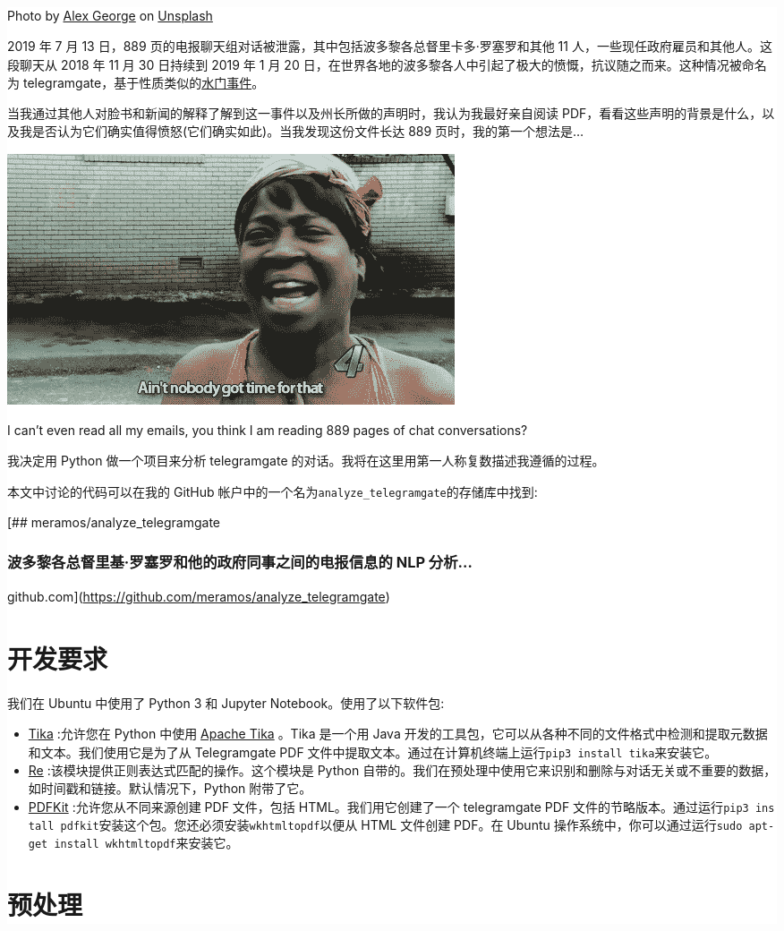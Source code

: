 Photo by [Alex George](https://unsplash.com/@lgeorge210?utm_source=medium&utm_medium=referral) on [Unsplash](https://unsplash.com?utm_source=medium&utm_medium=referral)

2019 年 7 月 13 日，889 页的电报聊天组对话被泄露，其中包括波多黎各总督里卡多·罗塞罗和其他 11 人，一些现任政府雇员和其他人。这段聊天从 2018 年 11 月 30 日持续到 2019 年 1 月 20 日，在世界各地的波多黎各人中引起了极大的愤慨，抗议随之而来。这种情况被命名为 telegramgate，基于性质类似的[水门事件](https://en.wikipedia.org/wiki/Watergate_scandal)。

当我通过其他人对脸书和新闻的解释了解到这一事件以及州长所做的声明时，我认为我最好亲自阅读 PDF，看看这些声明的背景是什么，以及我是否认为它们确实值得愤怒(它们确实如此)。当我发现这份文件长达 889 页时，我的第一个想法是…

![](img/7f587b30ac26218a9b86b76c5b037d02.png)

I can’t even read all my emails, you think I am reading 889 pages of chat conversations?

我决定用 Python 做一个项目来分析 telegramgate 的对话。我将在这里用第一人称复数描述我遵循的过程。

本文中讨论的代码可以在我的 GitHub 帐户中的一个名为`analyze_telegramgate`的存储库中找到:

[](https://github.com/meramos/analyze_telegramgate) [## meramos/analyze_telegramgate

### 波多黎各总督里基·罗塞罗和他的政府同事之间的电报信息的 NLP 分析…

github.com](https://github.com/meramos/analyze_telegramgate) 

# 开发要求

我们在 Ubuntu 中使用了 Python 3 和 Jupyter Notebook。使用了以下软件包:

*   [Tika](https://pypi.org/project/tika/) :允许您在 Python 中使用 [Apache Tika](https://tika.apache.org/) 。Tika 是一个用 Java 开发的工具包，它可以从各种不同的文件格式中检测和提取元数据和文本。我们使用它是为了从 Telegramgate PDF 文件中提取文本。通过在计算机终端上运行`pip3 install tika`来安装它。
*   [Re](https://docs.python.org/3/library/re.html) :该模块提供正则表达式匹配的操作。这个模块是 Python 自带的。我们在预处理中使用它来识别和删除与对话无关或不重要的数据，如时间戳和链接。默认情况下，Python 附带了它。
*   [PDFKit](https://github.com/JazzCore/python-pdfkit) :允许您从不同来源创建 PDF 文件，包括 HTML。我们用它创建了一个 telegramgate PDF 文件的节略版本。通过运行`pip3 install pdfkit`安装这个包。您还必须安装`wkhtmltopdf`以便从 HTML 文件创建 PDF。在 Ubuntu 操作系统中，你可以通过运行`sudo apt-get install wkhtmltopdf`来安装它。

# 预处理
